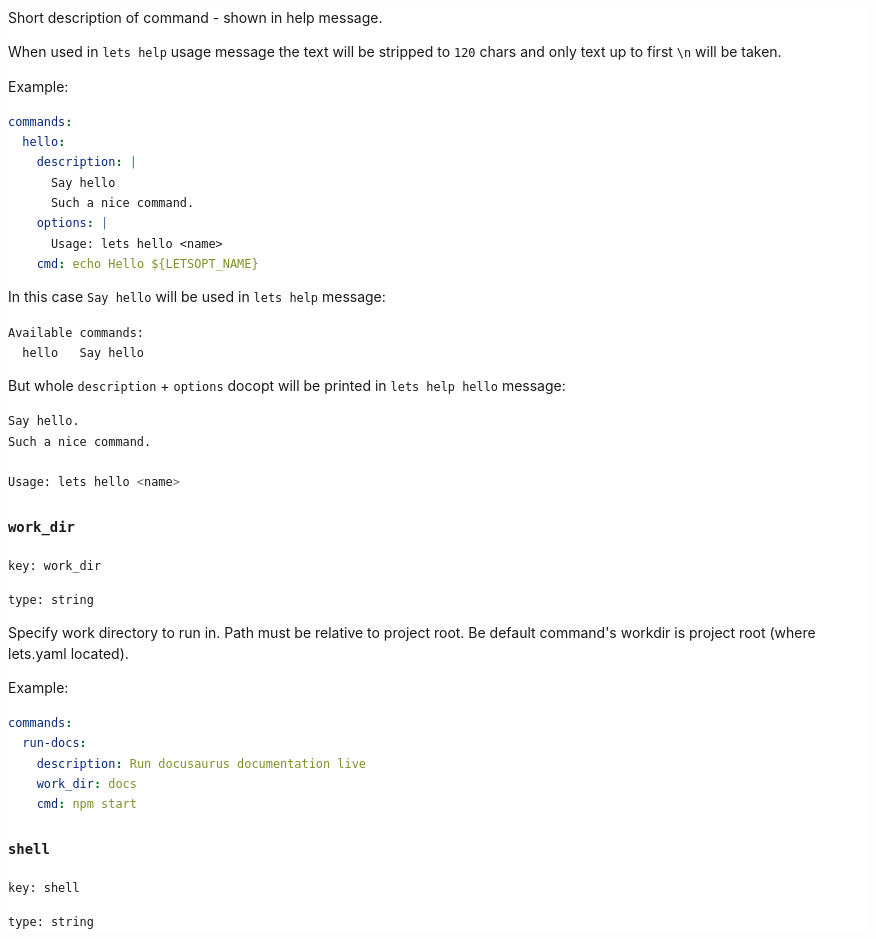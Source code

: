Short description of command - shown in help message.

When used in `lets help` usage message the text will be stripped to `120` chars and only text up to first `\n` will be taken.

Example:

```yaml
commands:
  hello:
    description: |
      Say hello
      Such a nice command.
    options: |
      Usage: lets hello <name>
    cmd: echo Hello ${LETSOPT_NAME}
```

In this case `Say hello` will be used in `lets help` message:

```bash
Available commands:
  hello   Say hello
```

But whole `description` + `options` docopt will be printed in `lets help hello` message:

```bash
Say hello.
Such a nice command.

Usage: lets hello <name>
```

### `work_dir`

`key: work_dir`

`type: string`

Specify work directory to run in. Path must be relative to project root. Be default command's workdir is project root (where lets.yaml located).

Example:

```yaml
commands:
  run-docs:
    description: Run docusaurus documentation live
    work_dir: docs
    cmd: npm start
```

### `shell`

`key: shell`

`type: string`
